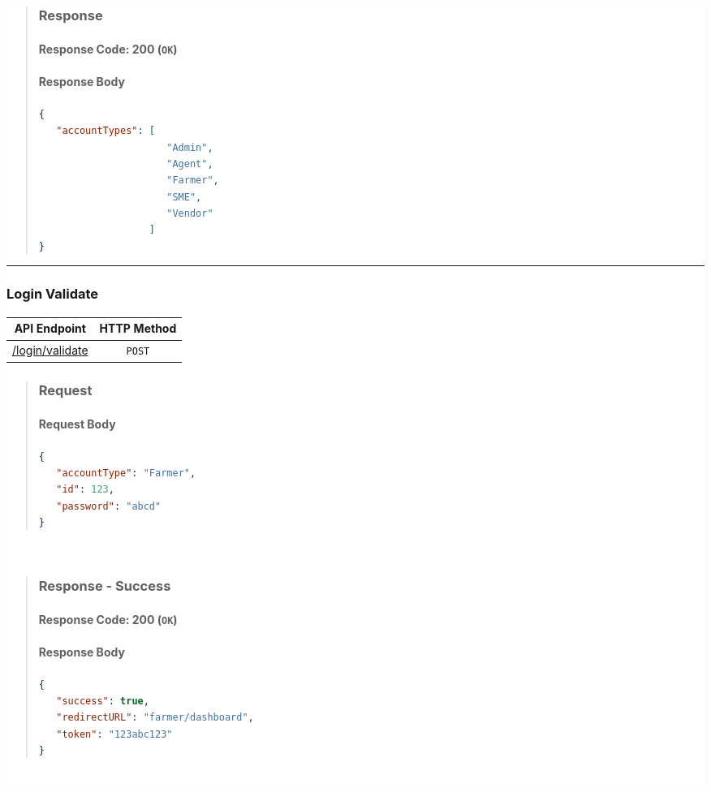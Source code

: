 >### Response
>
>#### Response Code: 200 (`OK`)
>
>#### Response Body
>
>```json
>{
>    "accountTypes": [
>                       "Admin",
>                       "Agent",
>                       "Farmer",
>                       "SME",
>                       "Vendor"
>                    ]
>}
>```
>
------------------

### Login Validate

| API Endpoint              | HTTP Method |
| ------------------------- | :---------: |
| [/login/validate]()       |   `POST`     |

>### Request
>
>#### Request Body
>
>```json
>{
>    "accountType": "Farmer",
>    "id": 123,
>    "password": "abcd"
>}
>```
>
<br>

>### Response - Success
>
>#### Response Code: 200 (`OK`)
>
>#### Response Body
>
>```json
>{
>    "success": true,
>    "redirectURL": "farmer/dashboard",
>    "token": "123abc123"
>}
>```
>
<br>
